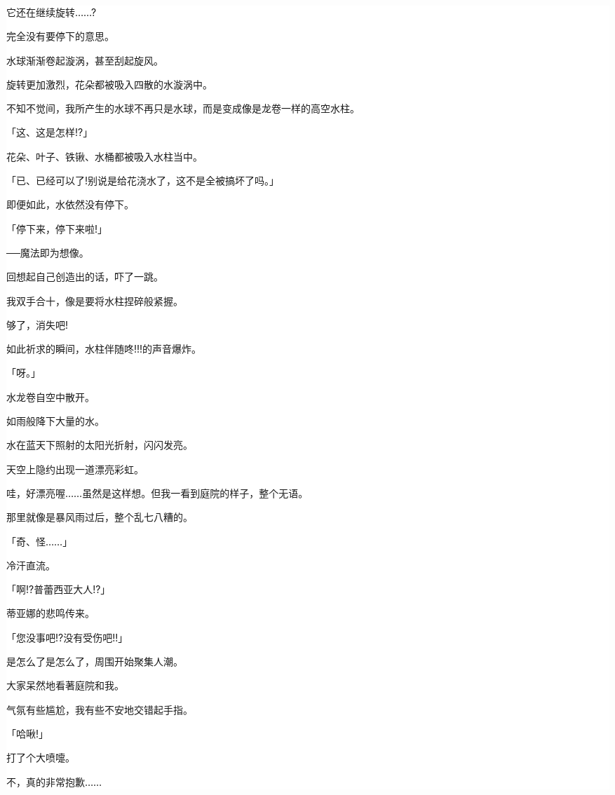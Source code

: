它还在继续旋转……?

完全没有要停下的意思。

水球渐渐卷起漩涡，甚至刮起旋风。

旋转更加激烈，花朵都被吸入四散的水漩涡中。

不知不觉间，我所产生的水球不再只是水球，而是变成像是龙卷一样的高空水柱。

「这、这是怎样!?」

花朵、叶子、铁锹、水桶都被吸入水柱当中。

「已、已经可以了!别说是给花浇水了，这不是全被搞坏了吗。」

即便如此，水依然没有停下。

「停下来，停下来啦!」

──魔法即为想像。

回想起自己创造出的话，吓了一跳。

我双手合十，像是要将水柱捏碎般紧握。

够了，消失吧!

如此祈求的瞬间，水柱伴随咚!!!的声音爆炸。

「呀。」

水龙卷自空中散开。

如雨般降下大量的水。

水在蓝天下照射的太阳光折射，闪闪发亮。

天空上隐约出现一道漂亮彩虹。

哇，好漂亮喔……虽然是这样想。但我一看到庭院的样子，整个无语。

那里就像是暴风雨过后，整个乱七八糟的。

「奇、怪……」

冷汗直流。

「啊!?普蕾西亚大人!?」

蒂亚娜的悲鸣传来。

「您没事吧!?没有受伤吧!!」

是怎么了是怎么了，周围开始聚集人潮。

大家呆然地看著庭院和我。

气氛有些尴尬，我有些不安地交错起手指。

「哈啾!」

打了个大喷嚏。

不，真的非常抱歉……
